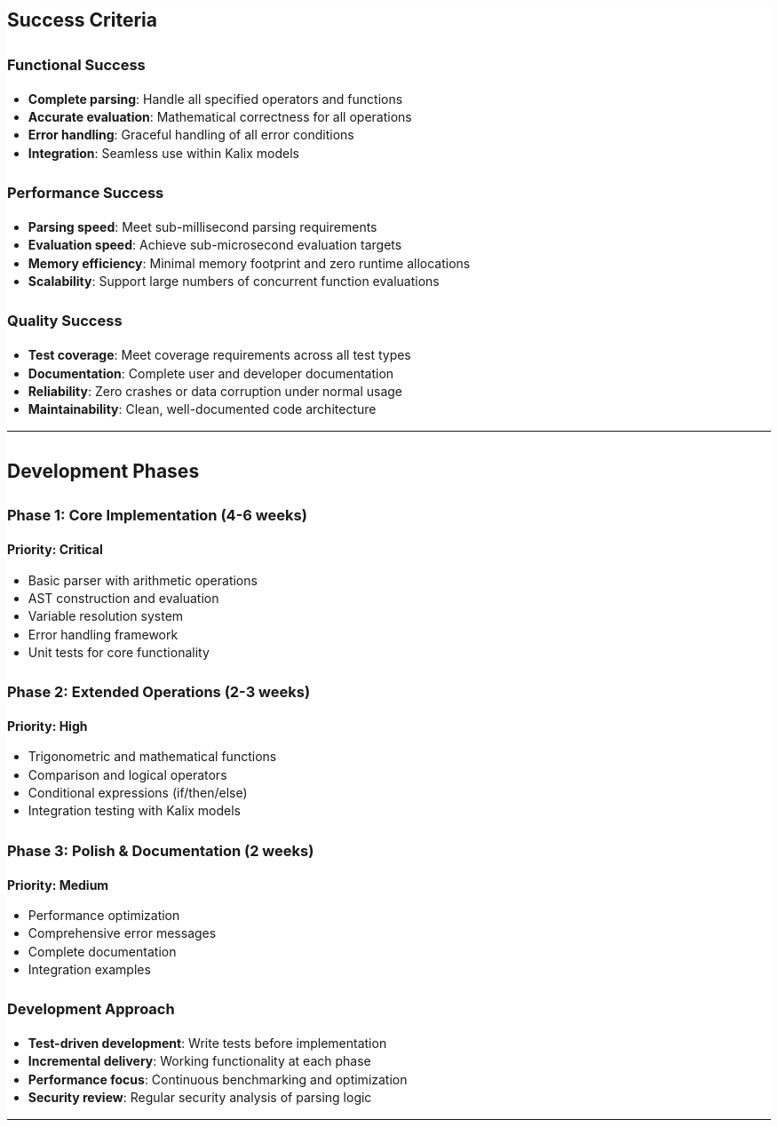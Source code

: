 
## Success Criteria

### Functional Success
- **Complete parsing**: Handle all specified operators and functions
- **Accurate evaluation**: Mathematical correctness for all operations
- **Error handling**: Graceful handling of all error conditions
- **Integration**: Seamless use within Kalix models

### Performance Success
- **Parsing speed**: Meet sub-millisecond parsing requirements
- **Evaluation speed**: Achieve sub-microsecond evaluation targets
- **Memory efficiency**: Minimal memory footprint and zero runtime allocations
- **Scalability**: Support large numbers of concurrent function evaluations

### Quality Success
- **Test coverage**: Meet coverage requirements across all test types
- **Documentation**: Complete user and developer documentation
- **Reliability**: Zero crashes or data corruption under normal usage
- **Maintainability**: Clean, well-documented code architecture

---

## Development Phases

### Phase 1: Core Implementation (4-6 weeks)
**Priority: Critical**
- Basic parser with arithmetic operations
- AST construction and evaluation
- Variable resolution system
- Error handling framework
- Unit tests for core functionality

### Phase 2: Extended Operations (2-3 weeks)
**Priority: High**
- Trigonometric and mathematical functions
- Comparison and logical operators
- Conditional expressions (if/then/else)
- Integration testing with Kalix models

### Phase 3: Polish & Documentation (2 weeks)
**Priority: Medium**
- Performance optimization
- Comprehensive error messages
- Complete documentation
- Integration examples

### Development Approach
- **Test-driven development**: Write tests before implementation
- **Incremental delivery**: Working functionality at each phase
- **Performance focus**: Continuous benchmarking and optimization
- **Security review**: Regular security analysis of parsing logic

---